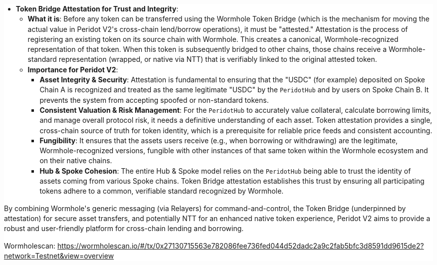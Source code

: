 - **Token Bridge Attestation for Trust and Integrity**:
  - **What it is**: Before any token can be transferred using the Wormhole Token Bridge (which is the mechanism for moving the actual value in Peridot V2's cross-chain lend/borrow operations), it must be "attested." Attestation is the process of registering an existing token on its source chain with Wormhole. This creates a canonical, Wormhole-recognized representation of that token. When this token is subsequently bridged to other chains, those chains receive a Wormhole-standard representation (wrapped, or native via NTT) that is verifiably linked to the original attested token.
  - **Importance for Peridot V2**:
    - **Asset Integrity & Security**: Attestation is fundamental to ensuring that the "USDC" (for example) deposited on Spoke Chain A is recognized and treated as the same legitimate "USDC" by the `PeridotHub` and by users on Spoke Chain B. It prevents the system from accepting spoofed or non-standard tokens.
    - **Consistent Valuation & Risk Management**: For the `PeridotHub` to accurately value collateral, calculate borrowing limits, and manage overall protocol risk, it needs a definitive understanding of each asset. Token attestation provides a single, cross-chain source of truth for token identity, which is a prerequisite for reliable price feeds and consistent accounting.
    - **Fungibility**: It ensures that the assets users receive (e.g., when borrowing or withdrawing) are the legitimate, Wormhole-recognized versions, fungible with other instances of that same token within the Wormhole ecosystem and on their native chains.
    - **Hub & Spoke Cohesion**: The entire Hub & Spoke model relies on the `PeridotHub` being able to trust the identity of assets coming from various Spoke chains. Token Bridge attestation establishes this trust by ensuring all participating tokens adhere to a common, verifiable standard recognized by Wormhole.

By combining Wormhole's generic messaging (via Relayers) for command-and-control, the Token Bridge (underpinned by attestation) for secure asset transfers, and potentially NTT for an enhanced native token experience, Peridot V2 aims to provide a robust and user-friendly platform for cross-chain lending and borrowing.


Wormholescan: https://wormholescan.io/#/tx/0x27130715563e782086fee736fed044d52dadc2a9c2fab5bfc3d8591dd9615de2?network=Testnet&view=overview
